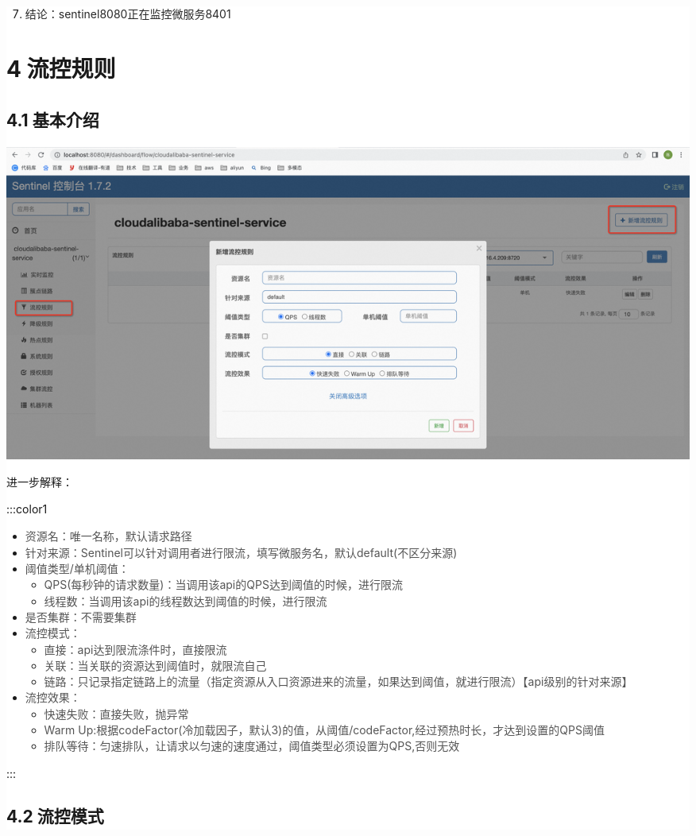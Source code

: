 7. <font style="color:#282828;">结论：sentinel8080正在监控微服务8401</font>

# 4 流控规则
## 4.1 基本介绍
![](images/283.png)

进一步解释：

:::color1
+ <font style="color:rgb(85, 85, 85);">资源名：唯一名称，默认请求路径</font>
+ <font style="color:rgb(85, 85, 85);">针对来源：Sentinel可以针对调用者进行限流，填写微服务名，默认default(不区分来源)</font>
+ <font style="color:rgb(85, 85, 85);">阈值类型/单机阈值：</font>
    - <font style="color:rgb(85, 85, 85);">QPS(每秒钟的请求数量)：当调用该api的QPS达到阈值的时候，进行限流</font>
    - <font style="color:rgb(85, 85, 85);">线程数：当调用该api的线程数达到阈值的时候，进行限流</font>
+ <font style="color:rgb(85, 85, 85);">是否集群：不需要集群</font>
+ <font style="color:rgb(85, 85, 85);">流控模式：</font>
    - <font style="color:rgb(85, 85, 85);">直接：api达到限流涤件时，直接限流</font>
    - <font style="color:rgb(85, 85, 85);">关联：当关联的资源达到阈值时，就限流自己</font>
    - <font style="color:rgb(85, 85, 85);">链路：只记录指定链路上的流量（指定资源从入口资源进来的流量，如果达到阈值，就进行限流）【api级别的针对来源】</font>
+ <font style="color:rgb(85, 85, 85);">流控效果：</font>
    - <font style="color:rgb(85, 85, 85);">快速失败：直接失败，抛异常</font>
    - <font style="color:rgb(85, 85, 85);">Warm Up:根据codeFactor(冷加载因子，默认3)的值，从阈值/codeFactor,经过预热时长，才达到设置的QPS阈值</font>
    - <font style="color:rgb(85, 85, 85);">排队等待：匀速排队，让请求以匀速的速度通过，阈值类型必须设置为QPS,否则无效</font>

:::

## 4.2 流控模式